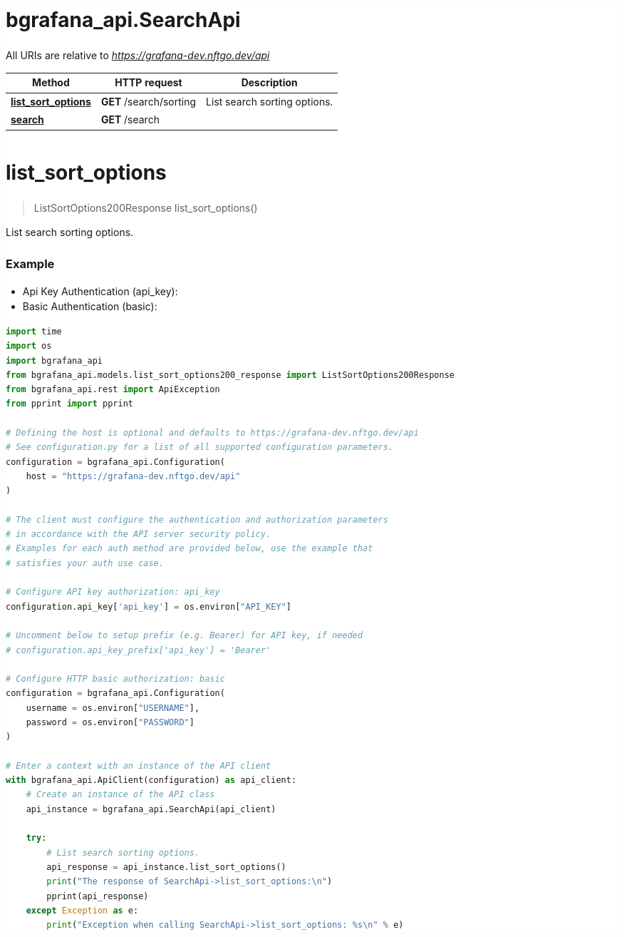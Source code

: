 # bgrafana_api.SearchApi

All URIs are relative to *https://grafana-dev.nftgo.dev/api*

Method | HTTP request | Description
------------- | ------------- | -------------
[**list_sort_options**](SearchApi.md#list_sort_options) | **GET** /search/sorting | List search sorting options.
[**search**](SearchApi.md#search) | **GET** /search | 


# **list_sort_options**
> ListSortOptions200Response list_sort_options()

List search sorting options.

### Example

* Api Key Authentication (api_key):
* Basic Authentication (basic):
```python
import time
import os
import bgrafana_api
from bgrafana_api.models.list_sort_options200_response import ListSortOptions200Response
from bgrafana_api.rest import ApiException
from pprint import pprint

# Defining the host is optional and defaults to https://grafana-dev.nftgo.dev/api
# See configuration.py for a list of all supported configuration parameters.
configuration = bgrafana_api.Configuration(
    host = "https://grafana-dev.nftgo.dev/api"
)

# The client must configure the authentication and authorization parameters
# in accordance with the API server security policy.
# Examples for each auth method are provided below, use the example that
# satisfies your auth use case.

# Configure API key authorization: api_key
configuration.api_key['api_key'] = os.environ["API_KEY"]

# Uncomment below to setup prefix (e.g. Bearer) for API key, if needed
# configuration.api_key_prefix['api_key'] = 'Bearer'

# Configure HTTP basic authorization: basic
configuration = bgrafana_api.Configuration(
    username = os.environ["USERNAME"],
    password = os.environ["PASSWORD"]
)

# Enter a context with an instance of the API client
with bgrafana_api.ApiClient(configuration) as api_client:
    # Create an instance of the API class
    api_instance = bgrafana_api.SearchApi(api_client)

    try:
        # List search sorting options.
        api_response = api_instance.list_sort_options()
        print("The response of SearchApi->list_sort_options:\n")
        pprint(api_response)
    except Exception as e:
        print("Exception when calling SearchApi->list_sort_options: %s\n" % e)
```